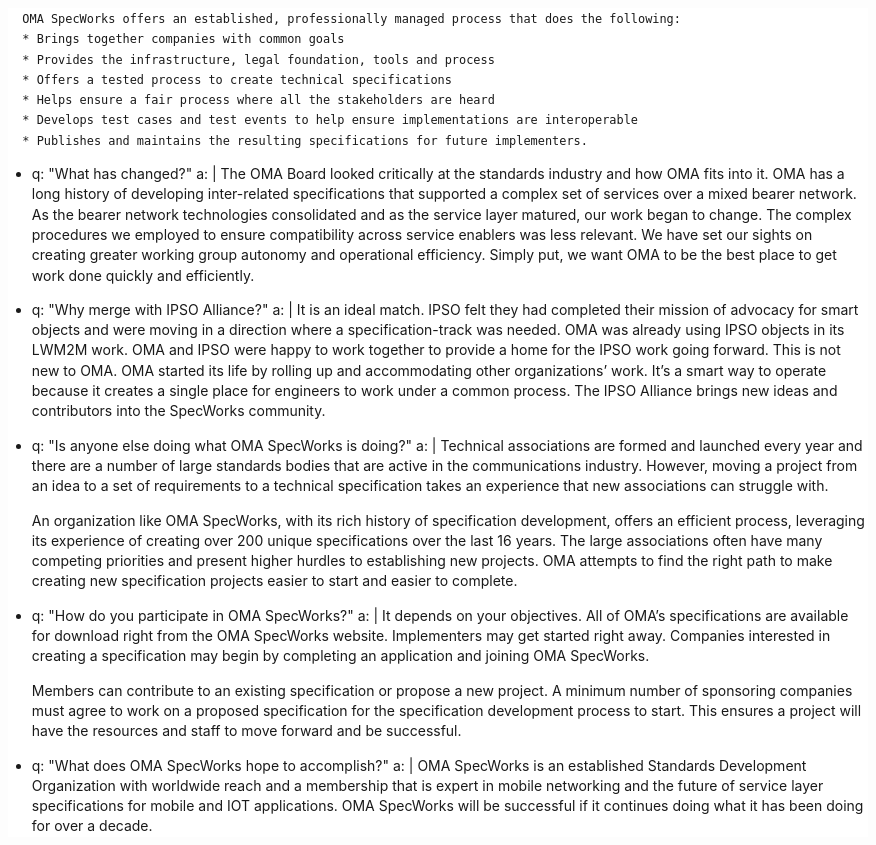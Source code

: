       OMA SpecWorks offers an established, professionally managed process that does the following:
      * Brings together companies with common goals
      * Provides the infrastructure, legal foundation, tools and process
      * Offers a tested process to create technical specifications
      * Helps ensure a fair process where all the stakeholders are heard
      * Develops test cases and test events to help ensure implementations are interoperable
      * Publishes and maintains the resulting specifications for future implementers.
  - q: "What has changed?"
    a: |
      The OMA Board looked critically at the standards industry and how OMA fits into it. OMA has a long history of developing inter-related specifications that supported a complex set of services over a mixed bearer network. As the bearer network technologies consolidated and as the service layer matured, our work began to change. The complex procedures we employed to ensure compatibility across service enablers was less relevant. We have set our sights on creating greater working group autonomy and operational efficiency. Simply put, we want OMA to be the best place to get work done quickly and efficiently.
  - q: "Why merge with IPSO Alliance?"
    a: |
      It is an ideal match. IPSO felt they had completed their mission of advocacy for smart objects and were moving in a direction where a specification-track was needed. OMA was already using IPSO objects in its LWM2M work. OMA and IPSO were happy to work together to provide a home for the IPSO work going forward. This is not new to OMA. OMA started its life by rolling up and accommodating other organizations’ work. It’s a smart way to operate because it creates a single place for engineers to work under a common process. The IPSO Alliance brings new ideas and contributors into the SpecWorks community.
  - q: "Is anyone else doing what OMA SpecWorks is doing?"
    a: |
      Technical associations are formed and launched every year and there are a number of large standards bodies that are active in the communications industry. However, moving a project from an idea to a set of requirements to a technical specification takes an experience that new associations can struggle with. 
      
      An organization like OMA SpecWorks, with its rich history of specification development, offers an efficient process, leveraging its experience of creating over 200 unique specifications over the last 16 years. The large associations often have many competing priorities and present higher hurdles to establishing new projects. OMA attempts to find the right path to make creating new specification projects easier to start and easier to complete.
  - q: "How do you participate in OMA SpecWorks?"
    a: |
      It depends on your objectives. All of OMA’s specifications are available for download right from the OMA SpecWorks website. Implementers may get started right away. Companies interested in creating a specification may begin by completing an application and joining OMA SpecWorks.
      
      Members can contribute to an existing specification or propose a new project. A minimum number of sponsoring companies must agree to work on a proposed specification for the specification development process to start. This ensures a project will have the resources and staff to move forward and be successful.
  - q: "What does OMA SpecWorks hope to accomplish?"
    a: |
      OMA SpecWorks is an established Standards Development Organization with worldwide reach and a membership that is expert in mobile networking and the future of service layer specifications for mobile and IOT applications. OMA SpecWorks will be successful if it continues doing what it has been doing for over a decade.
      
